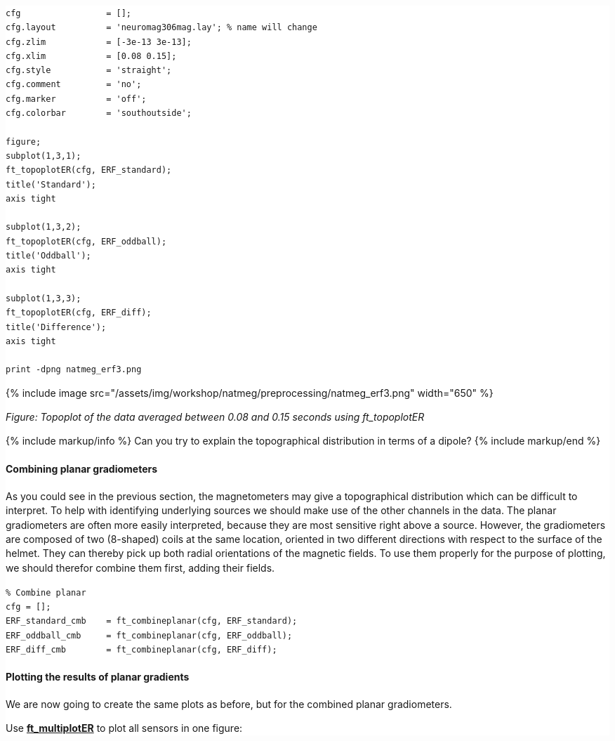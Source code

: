     cfg                 = [];
    cfg.layout          = 'neuromag306mag.lay'; % name will change
    cfg.zlim            = [-3e-13 3e-13];
    cfg.xlim            = [0.08 0.15];
    cfg.style           = 'straight';
    cfg.comment         = 'no';
    cfg.marker          = 'off';
    cfg.colorbar        = 'southoutside';

    figure;
    subplot(1,3,1);
    ft_topoplotER(cfg, ERF_standard);
    title('Standard');
    axis tight

    subplot(1,3,2);
    ft_topoplotER(cfg, ERF_oddball);
    title('Oddball');
    axis tight

    subplot(1,3,3);
    ft_topoplotER(cfg, ERF_diff);
    title('Difference');
    axis tight

    print -dpng natmeg_erf3.png

{% include image src="/assets/img/workshop/natmeg/preprocessing/natmeg_erf3.png" width="650" %}

_Figure: Topoplot of the data averaged between 0.08 and 0.15 seconds using ft_topoplotER_

{% include markup/info %}
Can you try to explain the topographical distribution in terms of a dipole?
{% include markup/end %}

#### Combining planar gradiometers

As you could see in the previous section, the magnetometers may give a topographical distribution which can be difficult to interpret. To help with identifying underlying sources we should make use of the other channels in the data. The planar gradiometers are often more easily interpreted, because they are most sensitive right above a source. However, the gradiometers are composed of two (8-shaped) coils at the same location, oriented in two different directions with respect to the surface of the helmet. They can thereby pick up both radial orientations of the magnetic fields. To use them properly for the purpose of plotting, we should therefor combine them first, adding their fields.

    % Combine planar
    cfg = [];
    ERF_standard_cmb    = ft_combineplanar(cfg, ERF_standard);
    ERF_oddball_cmb     = ft_combineplanar(cfg, ERF_oddball);
    ERF_diff_cmb        = ft_combineplanar(cfg, ERF_diff);

#### Plotting the results of planar gradients

We are now going to create the same plots as before, but for the combined planar gradiometers.

Use **[ft_multiplotER](https://github.com/fieldtrip/fieldtrip/blob/release/ft_multiplotER.m)** to plot all sensors in one figure:
